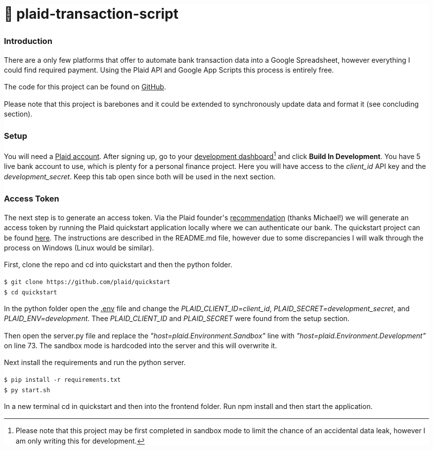 # 🏦 plaid-transaction-script
### Introduction

There are a only few platforms that offer to automate bank transaction data into a Google Spreadsheet, however everything I could find required payment. Using the Plaid API and Google App Scripts this process is entirely free. 

The code for this project can be found on [GitHub](https://github.com/lpg0/plaid-transaction-script).

Please note that this project is barebones and it could be extended to synchronously update data and format it (see concluding section). 

### Setup

You will need a [Plaid account](https://dashboard.plaid.com/signup). After signing up, go to your [development dashboard](https://dashboard.plaid.com/overview)[^note] and click **Build In Development**. You have 5 live bank account to use, which is plenty for a personal finance project. Here you will have access to the *client_id* API key and the *development_secret*. Keep this tab open since both will be used in the next section.

[^note]: Please note that this project may be first completed in sandbox mode to limit the chance of an accidental data leak, however I am only writing this for development.

### Access Token

The next step is to generate an access token. Via the Plaid founder's [recommendation](https://stackoverflow.com/a/49868230) (thanks Michael!) we will generate an access token by running the Plaid quickstart application locally where we can authenticate our bank. The quickstart project can be found [here](https://github.com/plaid/quickstart). The instructions are described in the README.md file, however due to some discrepancies I will walk through the process on Windows (Linux would be similar). 

First, clone the repo and cd into quickstart and then the python folder.

```
$ git clone https://github.com/plaid/quickstart
$ cd quickstart
```

In the python folder open the <u>.env</u> file and change the *PLAID_CLIENT_ID=client_id*, *PLAID_SECRET=development_secret*, and *PLAID_ENV=development*. Thee *PLAID_CLIENT_ID* and *PLAID_SECRET* were found from the setup section.

Then open the server.py file and replace the *"host=plaid.Environment.Sandbox"* line with *"host=plaid.Environment.Development"* on line 73. The sandbox mode is hardcoded into the server and this will overwrite it.

Next install the requirements and run the python server.

```
$ pip install -r requirements.txt
$ py start.sh
```

In a new terminal cd in quickstart and then into the frontend folder. Run npm install and then start the application.
